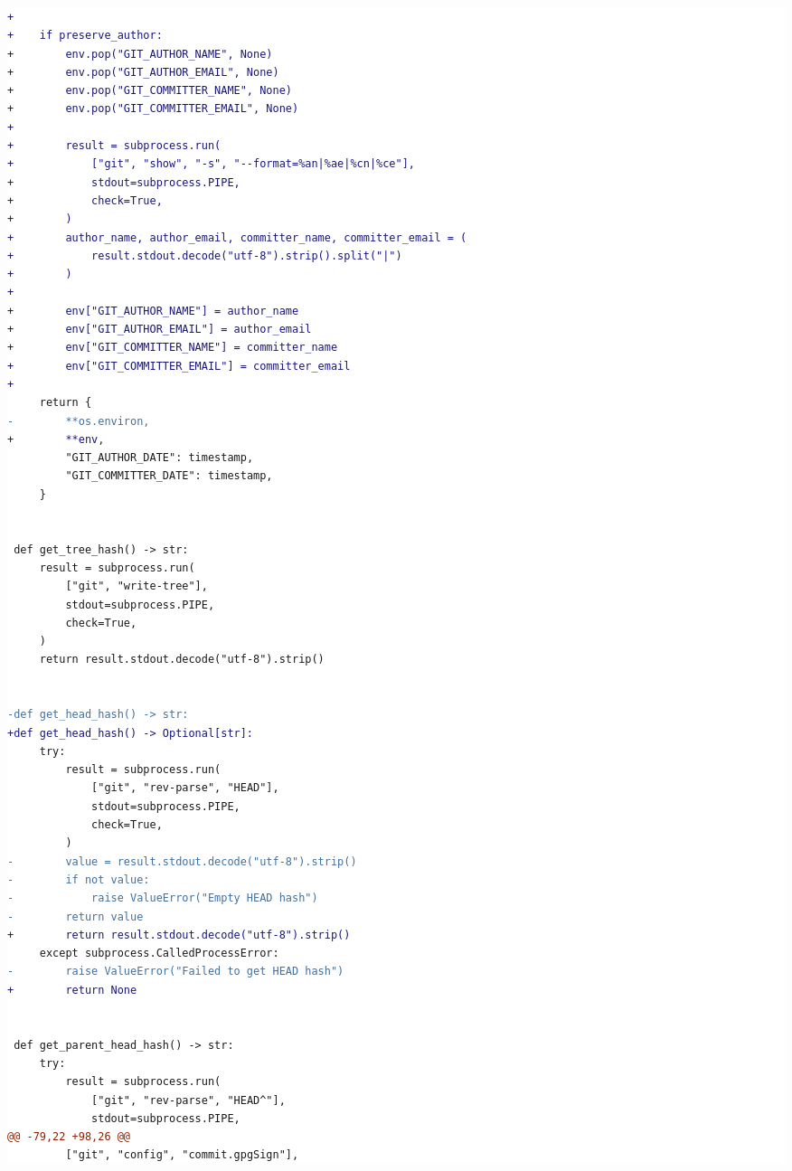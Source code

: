 ```diff
+
+    if preserve_author:
+        env.pop("GIT_AUTHOR_NAME", None)
+        env.pop("GIT_AUTHOR_EMAIL", None)
+        env.pop("GIT_COMMITTER_NAME", None)
+        env.pop("GIT_COMMITTER_EMAIL", None)
+
+        result = subprocess.run(
+            ["git", "show", "-s", "--format=%an|%ae|%cn|%ce"],
+            stdout=subprocess.PIPE,
+            check=True,
+        )
+        author_name, author_email, committer_name, committer_email = (
+            result.stdout.decode("utf-8").strip().split("|")
+        )
+
+        env["GIT_AUTHOR_NAME"] = author_name
+        env["GIT_AUTHOR_EMAIL"] = author_email
+        env["GIT_COMMITTER_NAME"] = committer_name
+        env["GIT_COMMITTER_EMAIL"] = committer_email
+
     return {
-        **os.environ,
+        **env,
         "GIT_AUTHOR_DATE": timestamp,
         "GIT_COMMITTER_DATE": timestamp,
     }
 
 
 def get_tree_hash() -> str:
     result = subprocess.run(
         ["git", "write-tree"],
         stdout=subprocess.PIPE,
         check=True,
     )
     return result.stdout.decode("utf-8").strip()
 
 
-def get_head_hash() -> str:
+def get_head_hash() -> Optional[str]:
     try:
         result = subprocess.run(
             ["git", "rev-parse", "HEAD"],
             stdout=subprocess.PIPE,
             check=True,
         )
-        value = result.stdout.decode("utf-8").strip()
-        if not value:
-            raise ValueError("Empty HEAD hash")
-        return value
+        return result.stdout.decode("utf-8").strip()
     except subprocess.CalledProcessError:
-        raise ValueError("Failed to get HEAD hash")
+        return None
 
 
 def get_parent_head_hash() -> str:
     try:
         result = subprocess.run(
             ["git", "rev-parse", "HEAD^"],
             stdout=subprocess.PIPE,
@@ -79,22 +98,26 @@
         ["git", "config", "commit.gpgSign"],
```